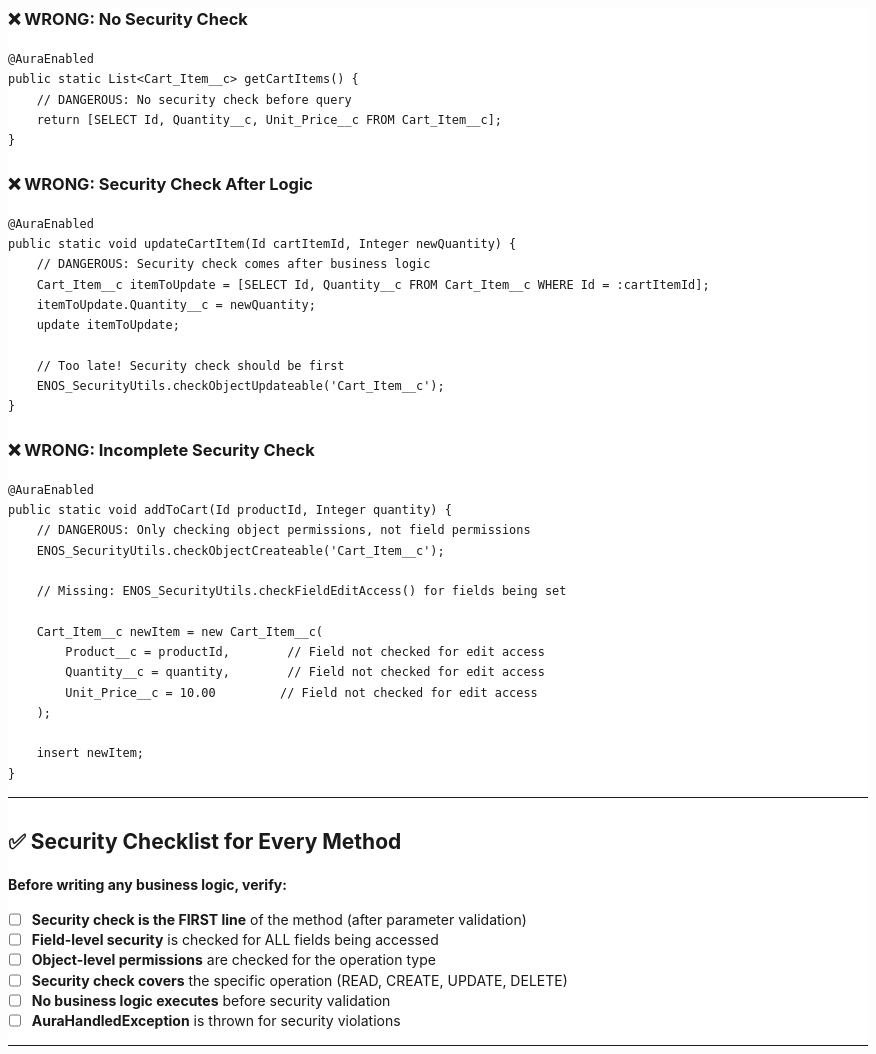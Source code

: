 ### **❌ WRONG: No Security Check**

```apex
@AuraEnabled
public static List<Cart_Item__c> getCartItems() {
    // DANGEROUS: No security check before query
    return [SELECT Id, Quantity__c, Unit_Price__c FROM Cart_Item__c];
}
```

### **❌ WRONG: Security Check After Logic**

```apex
@AuraEnabled
public static void updateCartItem(Id cartItemId, Integer newQuantity) {
    // DANGEROUS: Security check comes after business logic
    Cart_Item__c itemToUpdate = [SELECT Id, Quantity__c FROM Cart_Item__c WHERE Id = :cartItemId];
    itemToUpdate.Quantity__c = newQuantity;
    update itemToUpdate;

    // Too late! Security check should be first
    ENOS_SecurityUtils.checkObjectUpdateable('Cart_Item__c');
}
```

### **❌ WRONG: Incomplete Security Check**

```apex
@AuraEnabled
public static void addToCart(Id productId, Integer quantity) {
    // DANGEROUS: Only checking object permissions, not field permissions
    ENOS_SecurityUtils.checkObjectCreateable('Cart_Item__c');

    // Missing: ENOS_SecurityUtils.checkFieldEditAccess() for fields being set

    Cart_Item__c newItem = new Cart_Item__c(
        Product__c = productId,        // Field not checked for edit access
        Quantity__c = quantity,        // Field not checked for edit access
        Unit_Price__c = 10.00         // Field not checked for edit access
    );

    insert newItem;
}
```

---

## ✅ **Security Checklist for Every Method**

**Before writing any business logic, verify:**

- [ ] **Security check is the FIRST line** of the method (after parameter validation)
- [ ] **Field-level security** is checked for ALL fields being accessed
- [ ] **Object-level permissions** are checked for the operation type
- [ ] **Security check covers** the specific operation (READ, CREATE, UPDATE, DELETE)
- [ ] **No business logic executes** before security validation
- [ ] **AuraHandledException** is thrown for security violations

---